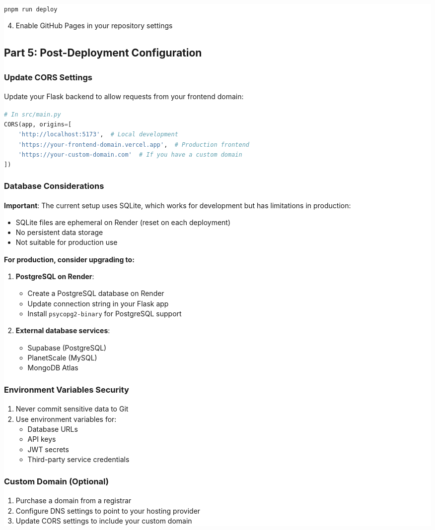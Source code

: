 ```bash
pnpm run deploy
```

4. Enable GitHub Pages in your repository settings

## Part 5: Post-Deployment Configuration

### Update CORS Settings

Update your Flask backend to allow requests from your frontend domain:

```python
# In src/main.py
CORS(app, origins=[
    'http://localhost:5173',  # Local development
    'https://your-frontend-domain.vercel.app',  # Production frontend
    'https://your-custom-domain.com'  # If you have a custom domain
])
```

### Database Considerations

**Important**: The current setup uses SQLite, which works for development but has limitations in production:

- SQLite files are ephemeral on Render (reset on each deployment)
- No persistent data storage
- Not suitable for production use

**For production, consider upgrading to:**

1. **PostgreSQL on Render**:
   - Create a PostgreSQL database on Render
   - Update connection string in your Flask app
   - Install `psycopg2-binary` for PostgreSQL support

2. **External database services**:
   - Supabase (PostgreSQL)
   - PlanetScale (MySQL)
   - MongoDB Atlas

### Environment Variables Security

1. Never commit sensitive data to Git
2. Use environment variables for:
   - Database URLs
   - API keys
   - JWT secrets
   - Third-party service credentials

### Custom Domain (Optional)

1. Purchase a domain from a registrar
2. Configure DNS settings to point to your hosting provider
3. Update CORS settings to include your custom domain
